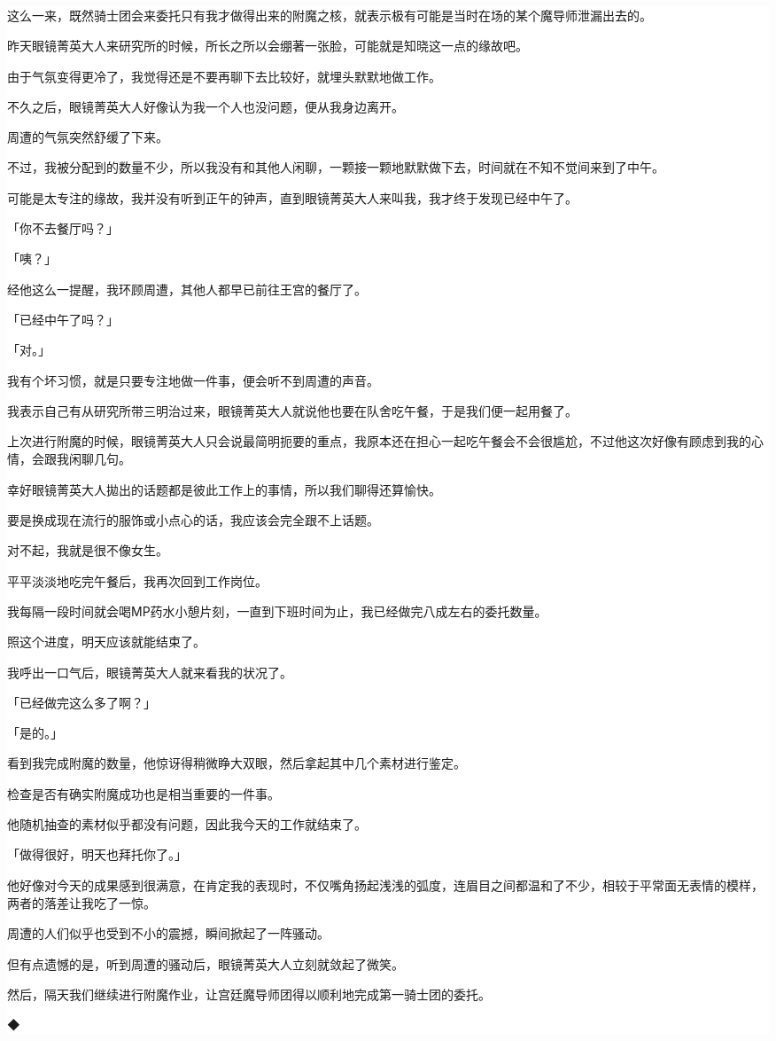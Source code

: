 这么一来，既然骑士团会来委托只有我才做得出来的附魔之核，就表示极有可能是当时在场的某个魔导师泄漏出去的。

昨天眼镜菁英大人来研究所的时候，所长之所以会绷著一张脸，可能就是知晓这一点的缘故吧。

由于气氛变得更冷了，我觉得还是不要再聊下去比较好，就埋头默默地做工作。

不久之后，眼镜菁英大人好像认为我一个人也没问题，便从我身边离开。

周遭的气氛突然舒缓了下来。

不过，我被分配到的数量不少，所以我没有和其他人闲聊，一颗接一颗地默默做下去，时间就在不知不觉间来到了中午。

可能是太专注的缘故，我并没有听到正午的钟声，直到眼镜菁英大人来叫我，我才终于发现已经中午了。

「你不去餐厅吗？」

「咦？」

经他这么一提醒，我环顾周遭，其他人都早已前往王宫的餐厅了。

「已经中午了吗？」

「对。」

我有个坏习惯，就是只要专注地做一件事，便会听不到周遭的声音。

我表示自己有从研究所带三明治过来，眼镜菁英大人就说他也要在队舍吃午餐，于是我们便一起用餐了。

上次进行附魔的时候，眼镜菁英大人只会说最简明扼要的重点，我原本还在担心一起吃午餐会不会很尴尬，不过他这次好像有顾虑到我的心情，会跟我闲聊几句。

幸好眼镜菁英大人拋出的话题都是彼此工作上的事情，所以我们聊得还算愉快。

要是换成现在流行的服饰或小点心的话，我应该会完全跟不上话题。

对不起，我就是很不像女生。

平平淡淡地吃完午餐后，我再次回到工作岗位。

我每隔一段时间就会喝MP药水小憩片刻，一直到下班时间为止，我已经做完八成左右的委托数量。

照这个进度，明天应该就能结束了。

我呼出一口气后，眼镜菁英大人就来看我的状况了。

「已经做完这么多了啊？」

「是的。」

看到我完成附魔的数量，他惊讶得稍微睁大双眼，然后拿起其中几个素材进行鉴定。

检查是否有确实附魔成功也是相当重要的一件事。

他随机抽查的素材似乎都没有问题，因此我今天的工作就结束了。

「做得很好，明天也拜托你了。」

他好像对今天的成果感到很满意，在肯定我的表现时，不仅嘴角扬起浅浅的弧度，连眉目之间都温和了不少，相较于平常面无表情的模样，两者的落差让我吃了一惊。

周遭的人们似乎也受到不小的震撼，瞬间掀起了一阵骚动。

但有点遗憾的是，听到周遭的骚动后，眼镜菁英大人立刻就敛起了微笑。

然后，隔天我们继续进行附魔作业，让宫廷魔导师团得以顺利地完成第一骑士团的委托。

◆
